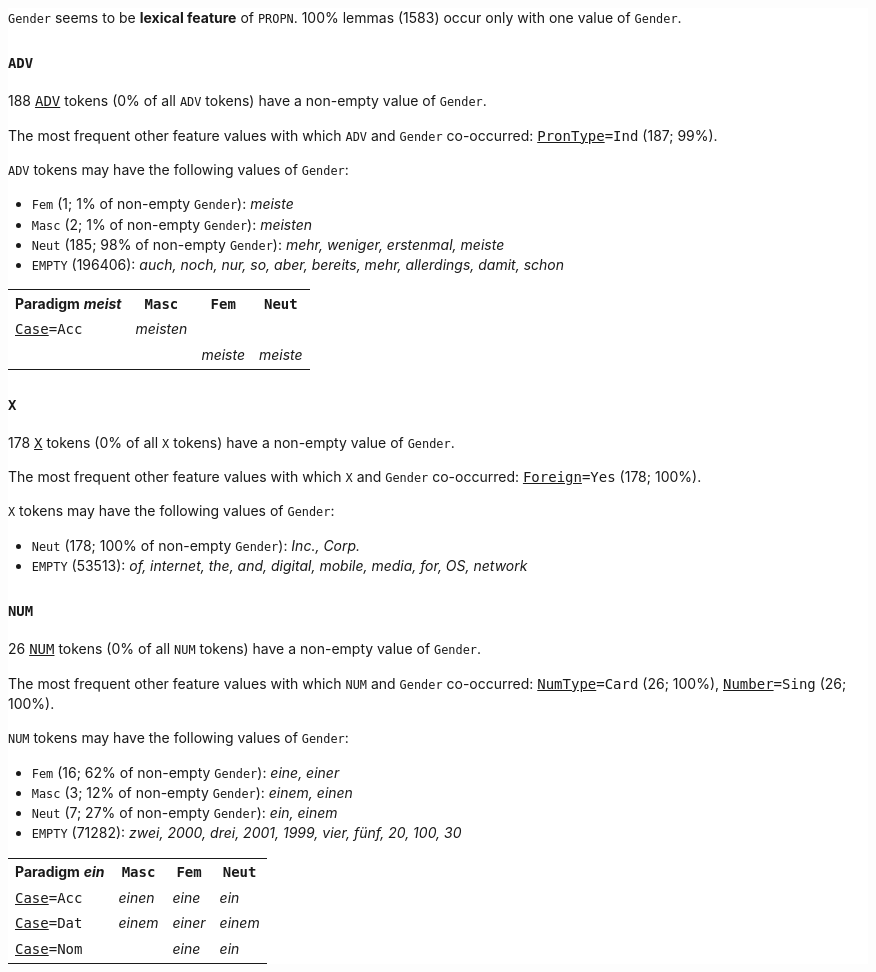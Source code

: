 `Gender` seems to be **lexical feature** of `PROPN`. 100% lemmas (1583) occur only with one value of `Gender`.

### `ADV`

188 <tt><a href="de_hdt-pos-ADV.html">ADV</a></tt> tokens (0% of all `ADV` tokens) have a non-empty value of `Gender`.

The most frequent other feature values with which `ADV` and `Gender` co-occurred: <tt><a href="de_hdt-feat-PronType.html">PronType</a></tt><tt>=Ind</tt> (187; 99%).

`ADV` tokens may have the following values of `Gender`:

* `Fem` (1; 1% of non-empty `Gender`): <em>meiste</em>
* `Masc` (2; 1% of non-empty `Gender`): <em>meisten</em>
* `Neut` (185; 98% of non-empty `Gender`): <em>mehr, weniger, erstenmal, meiste</em>
* `EMPTY` (196406): <em>auch, noch, nur, so, aber, bereits, mehr, allerdings, damit, schon</em>

<table>
  <tr><th>Paradigm <i>meist</i></th><th><tt>Masc</tt></th><th><tt>Fem</tt></th><th><tt>Neut</tt></th></tr>
  <tr><td><tt><tt><a href="de_hdt-feat-Case.html">Case</a></tt><tt>=Acc</tt></tt></td><td><em>meisten</em></td><td></td><td></td></tr>
  <tr><td><tt></tt></td><td></td><td><em>meiste</em></td><td><em>meiste</em></td></tr>
</table>

### `X`

178 <tt><a href="de_hdt-pos-X.html">X</a></tt> tokens (0% of all `X` tokens) have a non-empty value of `Gender`.

The most frequent other feature values with which `X` and `Gender` co-occurred: <tt><a href="de_hdt-feat-Foreign.html">Foreign</a></tt><tt>=Yes</tt> (178; 100%).

`X` tokens may have the following values of `Gender`:

* `Neut` (178; 100% of non-empty `Gender`): <em>Inc., Corp.</em>
* `EMPTY` (53513): <em>of, internet, the, and, digital, mobile, media, for, OS, network</em>

### `NUM`

26 <tt><a href="de_hdt-pos-NUM.html">NUM</a></tt> tokens (0% of all `NUM` tokens) have a non-empty value of `Gender`.

The most frequent other feature values with which `NUM` and `Gender` co-occurred: <tt><a href="de_hdt-feat-NumType.html">NumType</a></tt><tt>=Card</tt> (26; 100%), <tt><a href="de_hdt-feat-Number.html">Number</a></tt><tt>=Sing</tt> (26; 100%).

`NUM` tokens may have the following values of `Gender`:

* `Fem` (16; 62% of non-empty `Gender`): <em>eine, einer</em>
* `Masc` (3; 12% of non-empty `Gender`): <em>einem, einen</em>
* `Neut` (7; 27% of non-empty `Gender`): <em>ein, einem</em>
* `EMPTY` (71282): <em>zwei, 2000, drei, 2001, 1999, vier, fünf, 20, 100, 30</em>

<table>
  <tr><th>Paradigm <i>ein</i></th><th><tt>Masc</tt></th><th><tt>Fem</tt></th><th><tt>Neut</tt></th></tr>
  <tr><td><tt><tt><a href="de_hdt-feat-Case.html">Case</a></tt><tt>=Acc</tt></tt></td><td><em>einen</em></td><td><em>eine</em></td><td><em>ein</em></td></tr>
  <tr><td><tt><tt><a href="de_hdt-feat-Case.html">Case</a></tt><tt>=Dat</tt></tt></td><td><em>einem</em></td><td><em>einer</em></td><td><em>einem</em></td></tr>
  <tr><td><tt><tt><a href="de_hdt-feat-Case.html">Case</a></tt><tt>=Nom</tt></tt></td><td></td><td><em>eine</em></td><td><em>ein</em></td></tr>
</table>

